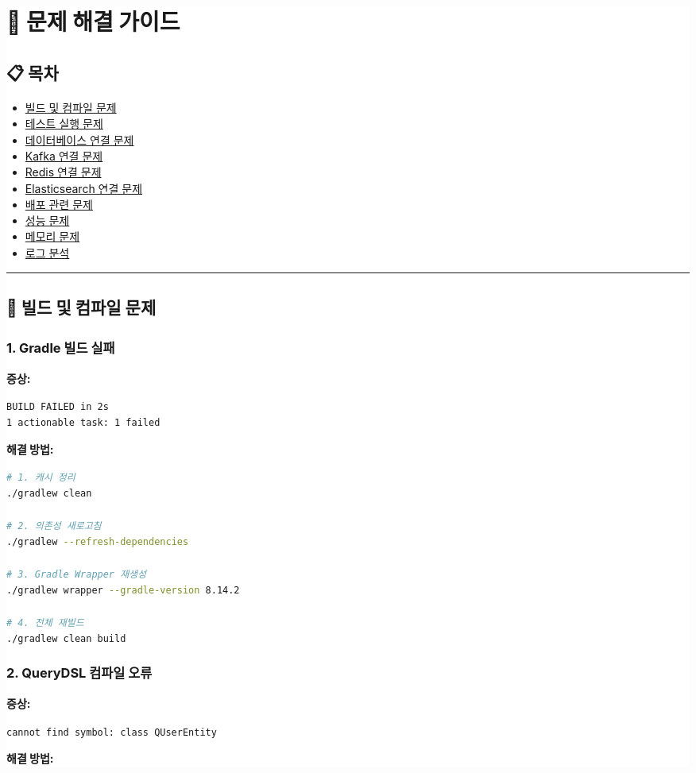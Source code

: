 # 🔧 문제 해결 가이드

## 📋 **목차**

- [빌드 및 컴파일 문제](#빌드-및-컴파일-문제)
- [테스트 실행 문제](#테스트-실행-문제)
- [데이터베이스 연결 문제](#데이터베이스-연결-문제)
- [Kafka 연결 문제](#kafka-연결-문제)
- [Redis 연결 문제](#redis-연결-문제)
- [Elasticsearch 연결 문제](#elasticsearch-연결-문제)
- [배포 관련 문제](#배포-관련-문제)
- [성능 문제](#성능-문제)
- [메모리 문제](#메모리-문제)
- [로그 분석](#로그-분석)

---

## 🔨 **빌드 및 컴파일 문제**

### **1. Gradle 빌드 실패**

**증상:**

```
BUILD FAILED in 2s
1 actionable task: 1 failed
```

**해결 방법:**

```bash
# 1. 캐시 정리
./gradlew clean

# 2. 의존성 새로고침
./gradlew --refresh-dependencies

# 3. Gradle Wrapper 재생성
./gradlew wrapper --gradle-version 8.14.2

# 4. 전체 재빌드
./gradlew clean build
```

### **2. QueryDSL 컴파일 오류**

**증상:**

```
cannot find symbol: class QUserEntity
```

**해결 방법:**
